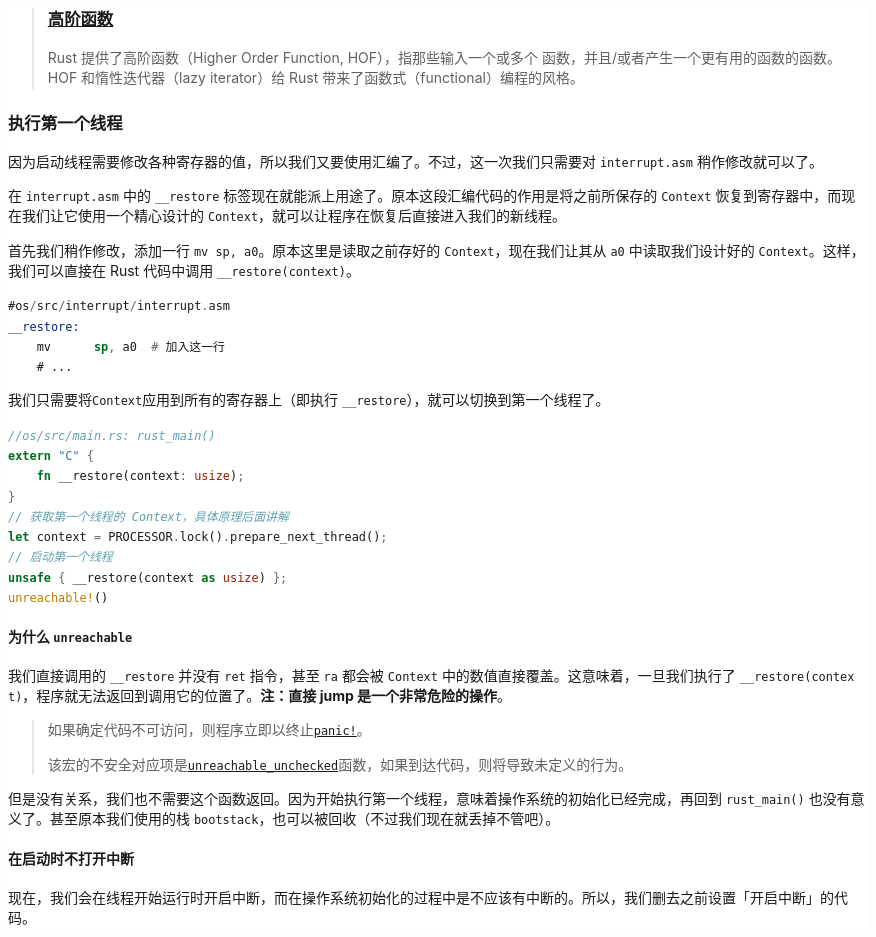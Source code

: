 

> ### [高阶函数](https://rust-by-example.budshome.com/fn/hof.html#高阶函数)
>
> Rust 提供了高阶函数（Higher Order Function, HOF），指那些输入一个或多个 函数，并且/或者产生一个更有用的函数的函数。HOF 和惰性迭代器（lazy iterator）给 Rust 带来了函数式（functional）编程的风格。



### 执行第一个线程

因为启动线程需要修改各种寄存器的值，所以我们又要使用汇编了。不过，这一次我们只需要对 `interrupt.asm` 稍作修改就可以了。

在 `interrupt.asm` 中的 `__restore` 标签现在就能派上用途了。原本这段汇编代码的作用是将之前所保存的 `Context` 恢复到寄存器中，而现在我们让它使用一个精心设计的 `Context`，就可以让程序在恢复后直接进入我们的新线程。

首先我们稍作修改，添加一行 `mv sp, a0`。原本这里是读取之前存好的 `Context`，现在我们让其从 `a0` 中读取我们设计好的 `Context`。这样，我们可以直接在 Rust 代码中调用 `__restore(context)`。

```asm
#os/src/interrupt/interrupt.asm
__restore:
    mv      sp, a0  # 加入这一行
    # ...
```

我们只需要将`Context`应用到所有的寄存器上（即执行 `__restore`），就可以切换到第一个线程了。

```rust
//os/src/main.rs: rust_main()
extern "C" {
    fn __restore(context: usize);
}
// 获取第一个线程的 Context，具体原理后面讲解
let context = PROCESSOR.lock().prepare_next_thread();
// 启动第一个线程
unsafe { __restore(context as usize) };
unreachable!()
```



#### 为什么 `unreachable`

我们直接调用的 `__restore` 并没有 `ret` 指令，甚至 `ra` 都会被 `Context` 中的数值直接覆盖。这意味着，一旦我们执行了 `__restore(context)`，程序就无法返回到调用它的位置了。**注：直接 jump 是一个非常危险的操作**。

> 如果确定代码不可访问，则程序立即以终止[`panic!`](https://doc.rust-lang.org/std/macro.panic.html)。
>
> 该宏的不安全对应项是[`unreachable_unchecked`](https://doc.rust-lang.org/std/hint/fn.unreachable_unchecked.html)函数，如果到达代码，则将导致未定义的行为。

但是没有关系，我们也不需要这个函数返回。因为开始执行第一个线程，意味着操作系统的初始化已经完成，再回到 `rust_main()` 也没有意义了。甚至原本我们使用的栈 `bootstack`，也可以被回收（不过我们现在就丢掉不管吧）。



#### 在启动时不打开中断

现在，我们会在线程开始运行时开启中断，而在操作系统初始化的过程中是不应该有中断的。所以，我们删去之前设置「开启中断」的代码。
